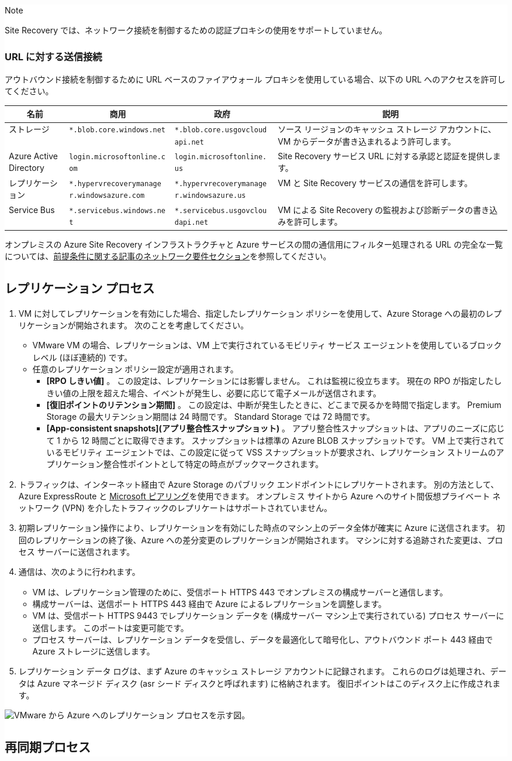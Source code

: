 > [!NOTE]
> Site Recovery では、ネットワーク接続を制御するための認証プロキシの使用をサポートしていません。

### <a name="outbound-connectivity-for-urls"></a>URL に対する送信接続

アウトバウンド接続を制御するために URL ベースのファイアウォール プロキシを使用している場合、以下の URL へのアクセスを許可してください。

| **名前**                  | **商用**                               | **政府**                                 | **説明** |
| ------------------------- | -------------------------------------------- | ---------------------------------------------- | ----------- |
| ストレージ                   | `*.blob.core.windows.net`                  | `*.blob.core.usgovcloudapi.net` | ソース リージョンのキャッシュ ストレージ アカウントに、VM からデータが書き込まれるよう許可します。 |
| Azure Active Directory    | `login.microsoftonline.com`                | `login.microsoftonline.us`                   | Site Recovery サービス URL に対する承認と認証を提供します。 |
| レプリケーション               | `*.hypervrecoverymanager.windowsazure.com` | `*.hypervrecoverymanager.windowsazure.us`   | VM と Site Recovery サービスの通信を許可します。 |
| Service Bus               | `*.servicebus.windows.net`                 | `*.servicebus.usgovcloudapi.net`             | VM による Site Recovery の監視および診断データの書き込みを許可します。 |

オンプレミスの Azure Site Recovery インフラストラクチャと Azure サービスの間の通信用にフィルター処理される URL の完全な一覧については、[前提条件に関する記事のネットワーク要件セクション](vmware-azure-deploy-configuration-server.md#prerequisites)を参照してください。

## <a name="replication-process"></a>レプリケーション プロセス

1. VM に対してレプリケーションを有効にした場合、指定したレプリケーション ポリシーを使用して、Azure Storage への最初のレプリケーションが開始されます。 次のことを考慮してください。
    - VMware VM の場合、レプリケーションは、VM 上で実行されているモビリティ サービス エージェントを使用しているブロックレベル (ほぼ連続的) です。
    - 任意のレプリケーション ポリシー設定が適用されます。
        - **[RPO しきい値]** 。 この設定は、レプリケーションには影響しません。 これは監視に役立ちます。 現在の RPO が指定したしきい値の上限を超えた場合、イベントが発生し、必要に応じて電子メールが送信されます。
        - **[復旧ポイントのリテンション期間]** 。 この設定は、中断が発生したときに、どこまで戻るかを時間で指定します。 Premium Storage の最大リテンション期間は 24 時間です。 Standard Storage では 72 時間です。 
        - **[App-consistent snapshots]\(アプリ整合性スナップショット\)** 。 アプリ整合性スナップショットは、アプリのニーズに応じて 1 から 12 時間ごとに取得できます。 スナップショットは標準の Azure BLOB スナップショットです。 VM 上で実行されているモビリティ エージェントでは、この設定に従って VSS スナップショットが要求され、レプリケーション ストリームのアプリケーション整合性ポイントとして特定の時点がブックマークされます。

2. トラフィックは、インターネット経由で Azure Storage のパブリック エンドポイントにレプリケートされます。 別の方法として、Azure ExpressRoute と [Microsoft ピアリング](../expressroute/expressroute-circuit-peerings.md#microsoftpeering)を使用できます。 オンプレミス サイトから Azure へのサイト間仮想プライベート ネットワーク (VPN) を介したトラフィックのレプリケートはサポートされていません。
3. 初期レプリケーション操作により、レプリケーションを有効にした時点のマシン上のデータ全体が確実に Azure に送信されます。 初回のレプリケーションの終了後、Azure への差分変更のレプリケーションが開始されます。 マシンに対する追跡された変更は、プロセス サーバーに送信されます。
4. 通信は、次のように行われます。

    - VM は、レプリケーション管理のために、受信ポート HTTPS 443 でオンプレミスの構成サーバーと通信します。
    - 構成サーバーは、送信ポート HTTPS 443 経由で Azure によるレプリケーションを調整します。
    - VM は、受信ポート HTTPS 9443 でレプリケーション データを (構成サーバー マシン上で実行されている) プロセス サーバーに送信します。 このポートは変更可能です。
    - プロセス サーバーは、レプリケーション データを受信し、データを最適化して暗号化し、アウトバウンド ポート 443 経由で Azure ストレージに送信します。
5. レプリケーション データ ログは、まず Azure のキャッシュ ストレージ アカウントに記録されます。 これらのログは処理され、データは Azure マネージド ディスク (asr シード ディスクと呼ばれます) に格納されます。 復旧ポイントはこのディスク上に作成されます。

![VMware から Azure へのレプリケーション プロセスを示す図。](./media/vmware-azure-architecture/v2a-architecture-henry.png)

## <a name="resynchronization-process"></a>再同期プロセス
